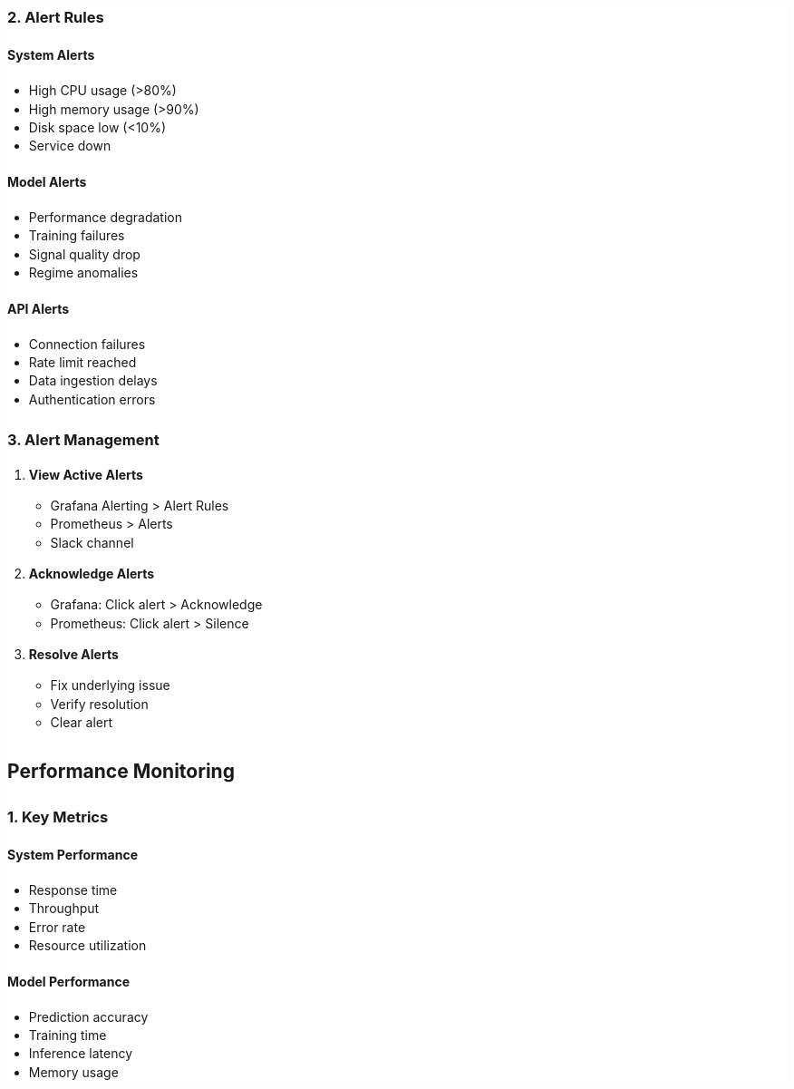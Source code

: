 ### 2. Alert Rules

#### System Alerts
- High CPU usage (>80%)
- High memory usage (>90%)
- Disk space low (<10%)
- Service down

#### Model Alerts
- Performance degradation
- Training failures
- Signal quality drop
- Regime anomalies

#### API Alerts
- Connection failures
- Rate limit reached
- Data ingestion delays
- Authentication errors

### 3. Alert Management

1. **View Active Alerts**
   - Grafana Alerting > Alert Rules
   - Prometheus > Alerts
   - Slack channel

2. **Acknowledge Alerts**
   - Grafana: Click alert > Acknowledge
   - Prometheus: Click alert > Silence

3. **Resolve Alerts**
   - Fix underlying issue
   - Verify resolution
   - Clear alert

## Performance Monitoring

### 1. Key Metrics

#### System Performance
- Response time
- Throughput
- Error rate
- Resource utilization

#### Model Performance
- Prediction accuracy
- Training time
- Inference latency
- Memory usage
